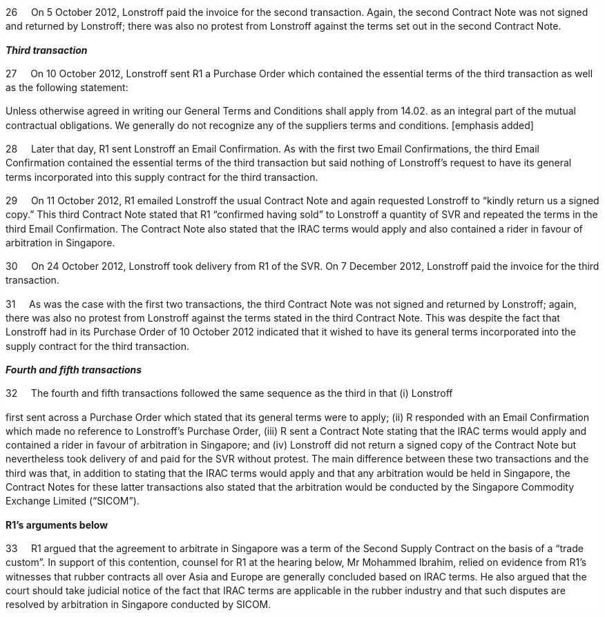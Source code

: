 26     On 5 October 2012, Lonstroff paid the invoice for the second transaction. Again, the second Contract Note was not signed and returned by Lonstroff; there was also no protest from Lonstroff against the terms set out in the second Contract Note. 

**_Third transaction_** 

27     On 10 October 2012, Lonstroff sent R1 a Purchase Order which contained the essential terms of the third transaction as well as the following statement: 

 Unless otherwise agreed in writing our General Terms and Conditions shall apply from 14.02. as an integral part of the mutual contractual obligations. We generally do not recognize any of the suppliers terms and conditions. [emphasis added] 

28     Later that day, R1 sent Lonstroff an Email Confirmation. As with the first two Email Confirmations, the third Email Confirmation contained the essential terms of the third transaction but said nothing of Lonstroff’s request to have its general terms incorporated into this supply contract for the third transaction. 

29     On 11 October 2012, R1 emailed Lonstroff the usual Contract Note and again requested Lonstroff to “kindly return us a signed copy.” This third Contract Note stated that R1 “confirmed having sold” to Lonstroff a quantity of SVR and repeated the terms in the third Email Confirmation. The Contract Note also stated that the IRAC terms would apply and also contained a rider in favour of arbitration in Singapore. 

30     On 24 October 2012, Lonstroff took delivery from R1 of the SVR. On 7 December 2012, Lonstroff paid the invoice for the third transaction. 

31     As was the case with the first two transactions, the third Contract Note was not signed and returned by Lonstroff; again, there was also no protest from Lonstroff against the terms stated in the third Contract Note. This was despite the fact that Lonstroff had in its Purchase Order of 10 October 2012 indicated that it wished to have its general terms incorporated into the supply contract for the third transaction. 

**_Fourth and fifth transactions_** 

32     The fourth and fifth transactions followed the same sequence as the third in that (i) Lonstroff 


first sent across a Purchase Order which stated that its general terms were to apply; (ii) R responded with an Email Confirmation which made no reference to Lonstroff’s Purchase Order, (iii) R sent a Contract Note stating that the IRAC terms would apply and contained a rider in favour of arbitration in Singapore; and (iv) Lonstroff did not return a signed copy of the Contract Note but nevertheless took delivery of and paid for the SVR without protest. The main difference between these two transactions and the third was that, in addition to stating that the IRAC terms would apply and that any arbitration would be held in Singapore, the Contract Notes for these latter transactions also stated that the arbitration would be conducted by the Singapore Commodity Exchange Limited (“SICOM”). 

**R1’s arguments below** 

33     R1 argued that the agreement to arbitrate in Singapore was a term of the Second Supply Contract on the basis of a “trade custom”. In support of this contention, counsel for R1 at the hearing below, Mr Mohammed Ibrahim, relied on evidence from R1’s witnesses that rubber contracts all over Asia and Europe are generally concluded based on IRAC terms. He also argued that the court should take judicial notice of the fact that IRAC terms are applicable in the rubber industry and that such disputes are resolved by arbitration in Singapore conducted by SICOM. 
